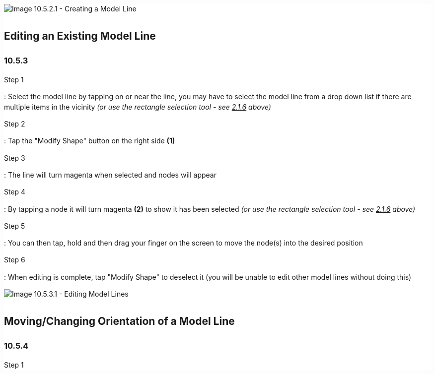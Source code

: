 ![Image 10.5.2.1 - Creating a Model Line](_images/manual/frames/9.5.2.1a.png)



## Editing an Existing Model Line

### 10.5.3



Step 1

: Select the model line by tapping on or near the line, you may have to select the model line from a drop down list if there are multiple items in the vicinity *(or use the rectangle selection tool - see [2.1.6](/guide/scenery-editor-manual/2.-user-interface/2.1-editor-screen#2.1.6) above)*



Step 2

: Tap the "Modify Shape" button on the right side **(1)**



Step 3

: The line will turn magenta when selected and nodes will appear



Step 4

: By tapping a node it will turn magenta **(2)** to show it has been selected *(or use the rectangle selection tool - see [2.1.6](/guide/scenery-editor-manual/2.-user-interface/2.1-editor-screen#2.1.6) above)*



Step 5

: You can then tap, hold and then drag your finger on the screen to move the node(s) into the desired position



Step 6

: When editing is complete, tap "Modify Shape" to deselect it (you will be unable to edit other model lines without doing this) 



![Image 10.5.3.1 - Editing Model Lines](_images/manual/frames/9.5.3.1a.png)



## Moving/Changing Orientation of a Model Line

### 10.5.4



Step 1
